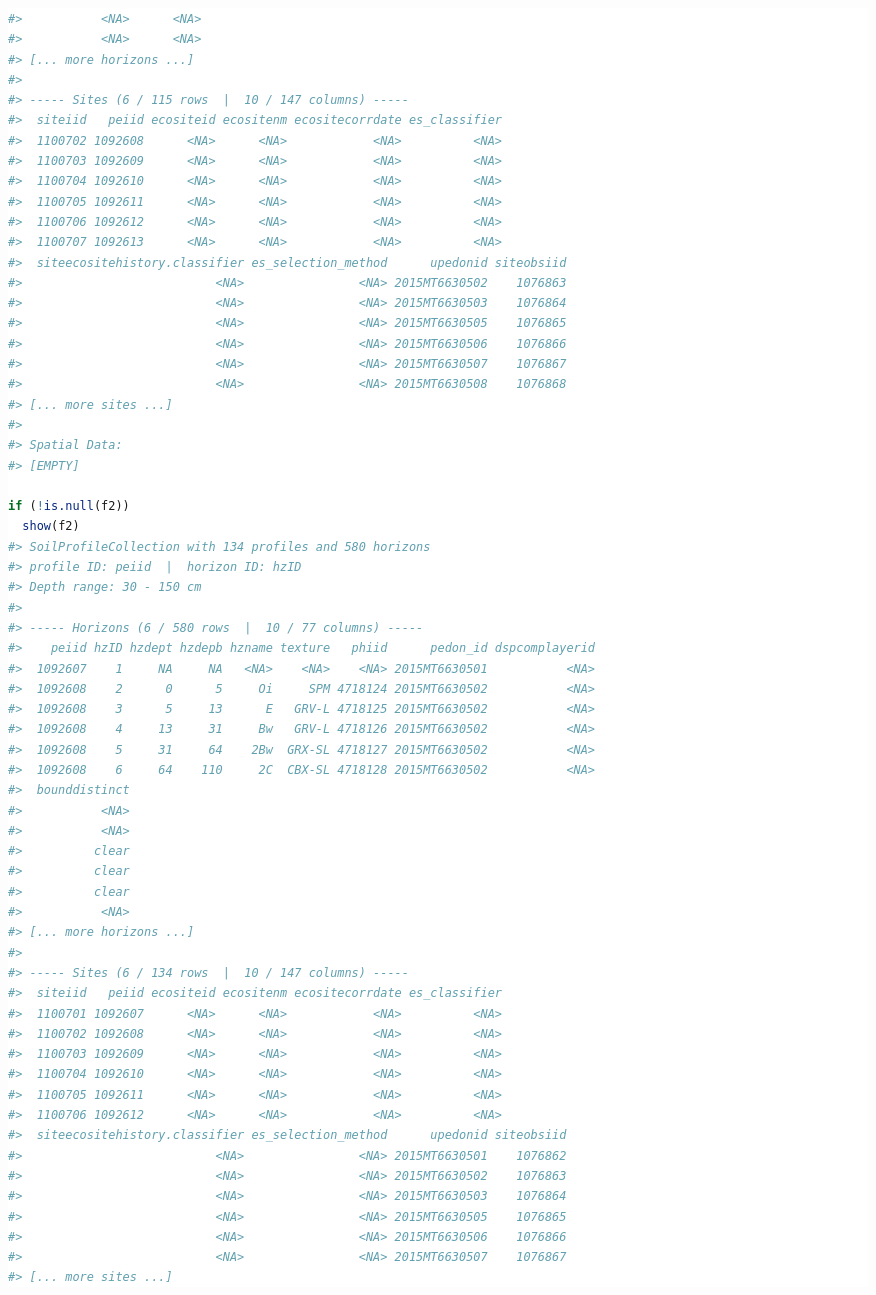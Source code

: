 ``` r
#>           <NA>      <NA>
#>           <NA>      <NA>
#> [... more horizons ...]
#> 
#> ----- Sites (6 / 115 rows  |  10 / 147 columns) -----
#>  siteiid   peiid ecositeid ecositenm ecositecorrdate es_classifier
#>  1100702 1092608      <NA>      <NA>            <NA>          <NA>
#>  1100703 1092609      <NA>      <NA>            <NA>          <NA>
#>  1100704 1092610      <NA>      <NA>            <NA>          <NA>
#>  1100705 1092611      <NA>      <NA>            <NA>          <NA>
#>  1100706 1092612      <NA>      <NA>            <NA>          <NA>
#>  1100707 1092613      <NA>      <NA>            <NA>          <NA>
#>  siteecositehistory.classifier es_selection_method      upedonid siteobsiid
#>                           <NA>                <NA> 2015MT6630502    1076863
#>                           <NA>                <NA> 2015MT6630503    1076864
#>                           <NA>                <NA> 2015MT6630505    1076865
#>                           <NA>                <NA> 2015MT6630506    1076866
#>                           <NA>                <NA> 2015MT6630507    1076867
#>                           <NA>                <NA> 2015MT6630508    1076868
#> [... more sites ...]
#> 
#> Spatial Data:
#> [EMPTY]

if (!is.null(f2))
  show(f2)
#> SoilProfileCollection with 134 profiles and 580 horizons
#> profile ID: peiid  |  horizon ID: hzID 
#> Depth range: 30 - 150 cm
#> 
#> ----- Horizons (6 / 580 rows  |  10 / 77 columns) -----
#>    peiid hzID hzdept hzdepb hzname texture   phiid      pedon_id dspcomplayerid
#>  1092607    1     NA     NA   <NA>    <NA>    <NA> 2015MT6630501           <NA>
#>  1092608    2      0      5     Oi     SPM 4718124 2015MT6630502           <NA>
#>  1092608    3      5     13      E   GRV-L 4718125 2015MT6630502           <NA>
#>  1092608    4     13     31     Bw   GRV-L 4718126 2015MT6630502           <NA>
#>  1092608    5     31     64    2Bw  GRX-SL 4718127 2015MT6630502           <NA>
#>  1092608    6     64    110     2C  CBX-SL 4718128 2015MT6630502           <NA>
#>  bounddistinct
#>           <NA>
#>           <NA>
#>          clear
#>          clear
#>          clear
#>           <NA>
#> [... more horizons ...]
#> 
#> ----- Sites (6 / 134 rows  |  10 / 147 columns) -----
#>  siteiid   peiid ecositeid ecositenm ecositecorrdate es_classifier
#>  1100701 1092607      <NA>      <NA>            <NA>          <NA>
#>  1100702 1092608      <NA>      <NA>            <NA>          <NA>
#>  1100703 1092609      <NA>      <NA>            <NA>          <NA>
#>  1100704 1092610      <NA>      <NA>            <NA>          <NA>
#>  1100705 1092611      <NA>      <NA>            <NA>          <NA>
#>  1100706 1092612      <NA>      <NA>            <NA>          <NA>
#>  siteecositehistory.classifier es_selection_method      upedonid siteobsiid
#>                           <NA>                <NA> 2015MT6630501    1076862
#>                           <NA>                <NA> 2015MT6630502    1076863
#>                           <NA>                <NA> 2015MT6630503    1076864
#>                           <NA>                <NA> 2015MT6630505    1076865
#>                           <NA>                <NA> 2015MT6630506    1076866
#>                           <NA>                <NA> 2015MT6630507    1076867
#> [... more sites ...]
```